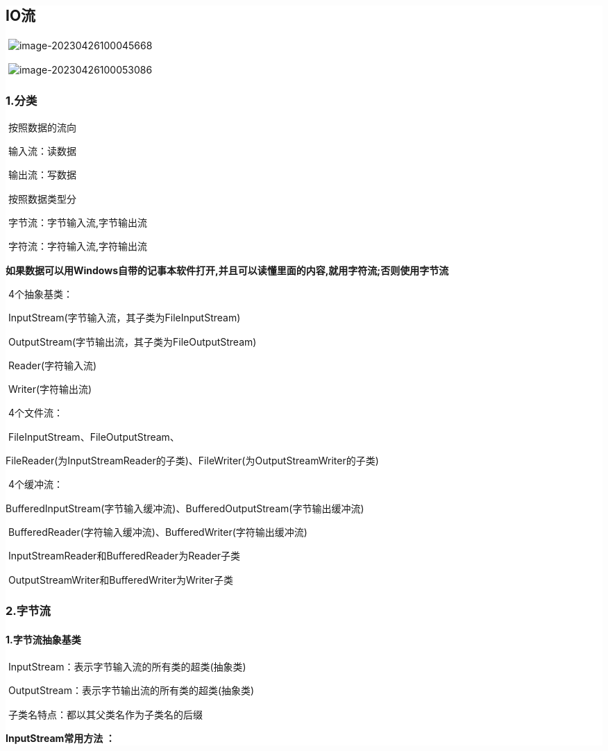 
## IO流

​               ![image-20230426100045668](Java基础.assets/image-20230426100045668.png)



​	        ![image-20230426100053086](Java基础.assets/image-20230426100053086.png)

### 1.分类

​     按照数据的流向

​         输入流：读数据

​         输出流：写数据

​     按照数据类型分

​         字节流：字节输入流,字节输出流

​         字符流：字符输入流,字符输出流

​     **如果数据可以用Windows自带的记事本软件打开,并且可以读懂里面的内容,就用字符流;否则使用字节流**

​     4个抽象基类：

​                        InputStream(字节输入流，其子类为FileInputStream)

​                       OutputStream(字节输出流，其子类为FileOutputStream)

​                       Reader(字符输入流)

​                       Writer(字符输出流)

​    4个文件流：

​                      FileInputStream、FileOutputStream、

​                      FileReader(为InputStreamReader的子类)、FileWriter(为OutputStreamWriter的子类)

​    4个缓冲流：

​					  BufferedInputStream(字节输入缓冲流)、BufferedOutputStream(字节输出缓冲流)

​                      BufferedReader(字符输入缓冲流)、BufferedWriter(字符输出缓冲流)
​                      

​                      InputStreamReader和BufferedReader为Reader子类 

​                      OutputStreamWriter和BufferedWriter为Writer子类

### 2.字节流

#### 1.字节流抽象基类

​     InputStream：表示字节输入流的所有类的超类(抽象类)

​     OutputStream：表示字节输出流的所有类的超类(抽象类)

​     子类名特点：都以其父类名作为子类名的后缀

 **InputStream常用方法 ：**
